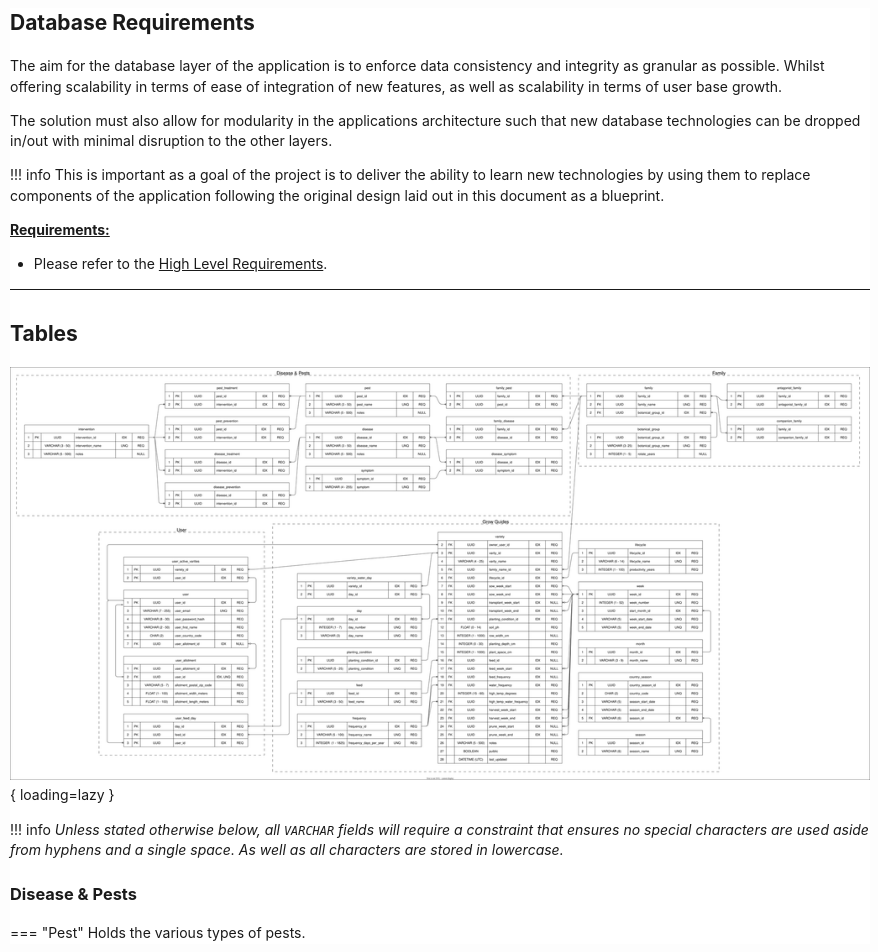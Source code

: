 ## Database Requirements

The aim for the database layer of the application is to enforce data consistency and integrity as granular as possible. Whilst offering scalability in terms of ease of integration of new features, as well as scalability in terms of user base growth.

The solution must also allow for modularity in the applications architecture such that new database technologies can be dropped in/out with minimal disruption to the other layers. 

!!! info
    This is important as a goal of the project is to deliver the ability to learn new technologies by using them to replace components of the application following the original design laid out in this document as a blueprint.

<u>**Requirements:**</u>

- Please refer to the [High Level Requirements](overview.md).

---

## Tables

![Database Diagram](erd.svg){ loading=lazy }

!!! info
    _Unless stated otherwise below, all `VARCHAR` fields will require a constraint that ensures no special characters are used aside from hyphens and a single space. As well as all characters are stored in lowercase._

### Disease & Pests

=== "Pest"
    Holds the various types of pests.
